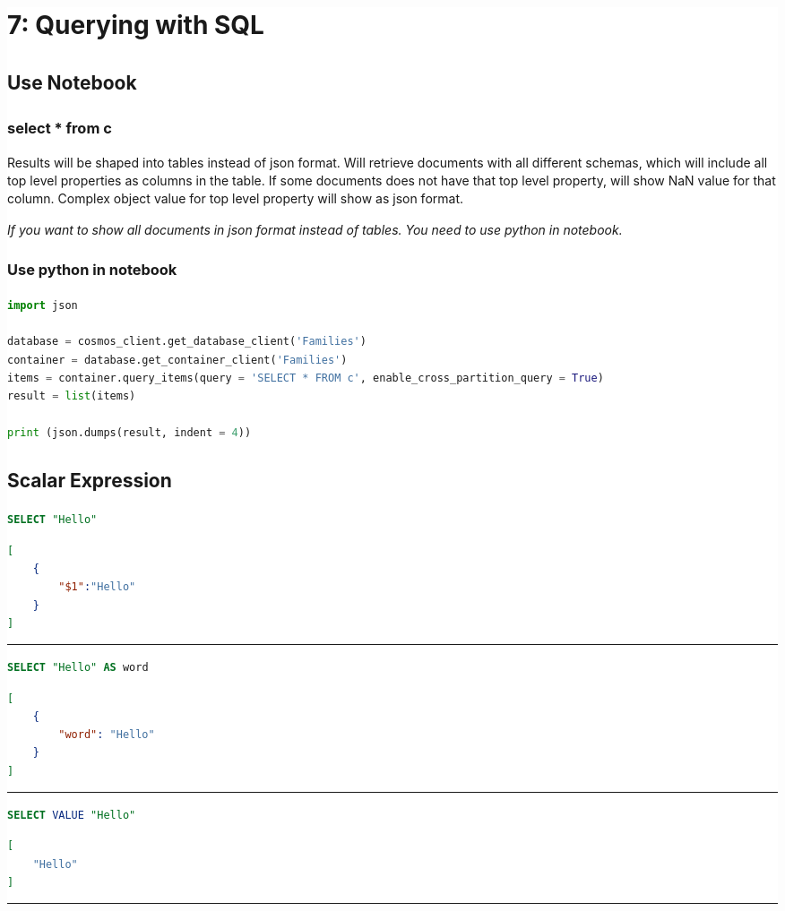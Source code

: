 # 7: Querying with SQL
## Use Notebook
### select * from c
Results will be shaped into tables instead of json format.
Will retrieve documents with all different schemas, which will include all top level properties as columns in the table.
If some documents does not have that top level property, will show NaN value for that column. 
Complex object value for top level property will show as json format.

*If you want to show all documents in json format instead of tables. You need to use python in notebook.*

### Use python in notebook
```python
import json

database = cosmos_client.get_database_client('Families')
container = database.get_container_client('Families')
items = container.query_items(query = 'SELECT * FROM c', enable_cross_partition_query = True)
result = list(items)

print (json.dumps(result, indent = 4))
```

## Scalar Expression
```sql
SELECT "Hello"
```
```json
[
    {
        "$1":"Hello" 
    }
]
```
<hr/>

```sql
SELECT "Hello" AS word
```
```json
[
    {
        "word": "Hello"
    }
]
```
<hr/>

```sql
SELECT VALUE "Hello"
```
```json
[
    "Hello"
]
```
<hr/>
